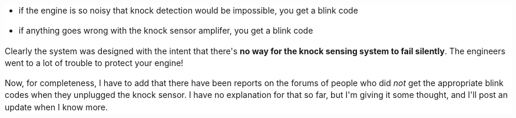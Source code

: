 * if the engine is so noisy that knock detection would be impossible, you get a blink code

* if anything goes wrong with the knock sensor amplifer, you get a blink code

Clearly the system was designed with the intent that there's __no way for the knock sensing system to fail silently__. The engineers went to a lot of trouble to protect your engine!

Now, for completeness, I have to add that there have been reports on the forums of people who did *not* get the appropriate blink codes when they unplugged the knock sensor. I have no explanation for that so far, but I'm giving it some thought, and I'll post an update when I know more. 

